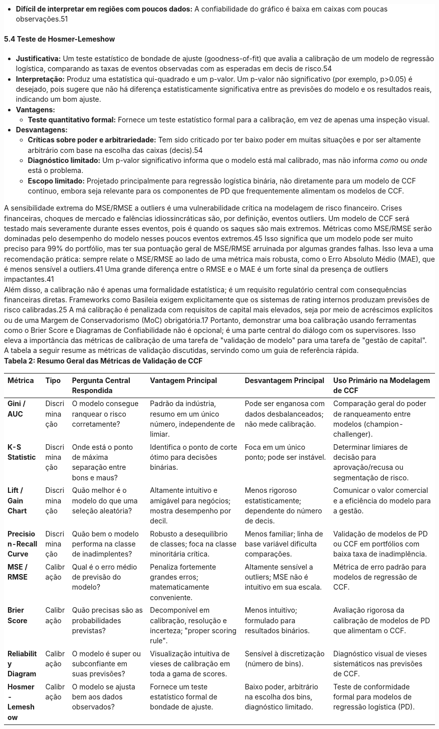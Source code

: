   * **Difícil de interpretar em regiões com poucos dados:** A confiabilidade do gráfico é baixa em caixas com poucas observações.51

#### **5.4 Teste de Hosmer-Lemeshow**

* **Justificativa:** Um teste estatístico de bondade de ajuste (goodness-of-fit) que avalia a calibração de um modelo de regressão logística, comparando as taxas de eventos observadas com as esperadas em decis de risco.54  
* **Interpretação:** Produz uma estatística qui-quadrado e um p-valor. Um p-valor não significativo (por exemplo, p\>0.05) é desejado, pois sugere que não há diferença estatisticamente significativa entre as previsões do modelo e os resultados reais, indicando um bom ajuste.  
* **Vantagens:**  
  * **Teste quantitativo formal:** Fornece um teste estatístico formal para a calibração, em vez de apenas uma inspeção visual.  
* **Desvantagens:**  
  * **Críticas sobre poder e arbitrariedade:** Tem sido criticado por ter baixo poder em muitas situações e por ser altamente arbitrário com base na escolha das caixas (decis).54  
  * **Diagnóstico limitado:** Um p-valor significativo informa que o modelo está mal calibrado, mas não informa *como* ou *onde* está o problema.  
  * **Escopo limitado:** Projetado principalmente para regressão logística binária, não diretamente para um modelo de CCF contínuo, embora seja relevante para os componentes de PD que frequentemente alimentam os modelos de CCF.

A sensibilidade extrema do MSE/RMSE a outliers é uma vulnerabilidade crítica na modelagem de risco financeiro. Crises financeiras, choques de mercado e falências idiossincráticas são, por definição, eventos outliers. Um modelo de CCF será testado mais severamente durante esses eventos, pois é quando os saques são mais extremos. Métricas como MSE/RMSE serão dominadas pelo desempenho do modelo nesses poucos eventos extremos.45 Isso significa que um modelo pode ser muito preciso para 99% do portfólio, mas ter sua pontuação geral de MSE/RMSE arruinada por algumas grandes falhas. Isso leva a uma recomendação prática: sempre relate o MSE/RMSE ao lado de uma métrica mais robusta, como o Erro Absoluto Médio (MAE), que é menos sensível a outliers.41 Uma grande diferença entre o RMSE e o MAE é um forte sinal da presença de outliers impactantes.41  
Além disso, a calibração não é apenas uma formalidade estatística; é um requisito regulatório central com consequências financeiras diretas. Frameworks como Basileia exigem explicitamente que os sistemas de rating internos produzam previsões de risco calibradas.25 A má calibração é penalizada com requisitos de capital mais elevados, seja por meio de acréscimos explícitos ou de uma Margem de Conservadorismo (MoC) obrigatória.17 Portanto, demonstrar uma boa calibração usando ferramentas como o Brier Score e Diagramas de Confiabilidade não é opcional; é uma parte central do diálogo com os supervisores. Isso eleva a importância das métricas de calibração de uma tarefa de "validação de modelo" para uma tarefa de "gestão de capital".  
A tabela a seguir resume as métricas de validação discutidas, servindo como um guia de referência rápida.  
**Tabela 2: Resumo Geral das Métricas de Validação de CCF**

| Métrica | Tipo | Pergunta Central Respondida | Vantagem Principal | Desvantagem Principal | Uso Primário na Modelagem de CCF |
| :---- | :---- | :---- | :---- | :---- | :---- |
| **Gini / AUC** | Discriminação | O modelo consegue ranquear o risco corretamente? | Padrão da indústria, resumo em um único número, independente de limiar. | Pode ser enganosa com dados desbalanceados; não mede calibração. | Comparação geral do poder de ranqueamento entre modelos (champion-challenger). |
| **K-S Statistic** | Discriminação | Onde está o ponto de máxima separação entre bons e maus? | Identifica o ponto de corte ótimo para decisões binárias. | Foca em um único ponto; pode ser instável. | Determinar limiares de decisão para aprovação/recusa ou segmentação de risco. |
| **Lift / Gain Chart** | Discriminação | Quão melhor é o modelo do que uma seleção aleatória? | Altamente intuitivo e amigável para negócios; mostra desempenho por decil. | Menos rigoroso estatisticamente; dependente do número de decis. | Comunicar o valor comercial e a eficiência do modelo para a gestão. |
| **Precision-Recall Curve** | Discriminação | Quão bem o modelo performa na classe de inadimplentes? | Robusto a desequilíbrio de classes; foca na classe minoritária crítica. | Menos familiar; linha de base variável dificulta comparações. | Validação de modelos de PD ou CCF em portfólios com baixa taxa de inadimplência. |
| **MSE / RMSE** | Calibração | Qual é o erro médio de previsão do modelo? | Penaliza fortemente grandes erros; matematicamente conveniente. | Altamente sensível a outliers; MSE não é intuitivo em sua escala. | Métrica de erro padrão para modelos de regressão de CCF. |
| **Brier Score** | Calibração | Quão precisas são as probabilidades previstas? | Decomponível em calibração, resolução e incerteza; "proper scoring rule". | Menos intuitivo; formulado para resultados binários. | Avaliação rigorosa da calibração de modelos de PD que alimentam o CCF. |
| **Reliability Diagram** | Calibração | O modelo é super ou subconfiante em suas previsões? | Visualização intuitiva de vieses de calibração em toda a gama de scores. | Sensível à discretização (número de bins). | Diagnóstico visual de vieses sistemáticos nas previsões de CCF. |
| **Hosmer-Lemeshow** | Calibração | O modelo se ajusta bem aos dados observados? | Fornece um teste estatístico formal de bondade de ajuste. | Baixo poder, arbitrário na escolha dos bins, diagnóstico limitado. | Teste de conformidade formal para modelos de regressão logística (PD). |
